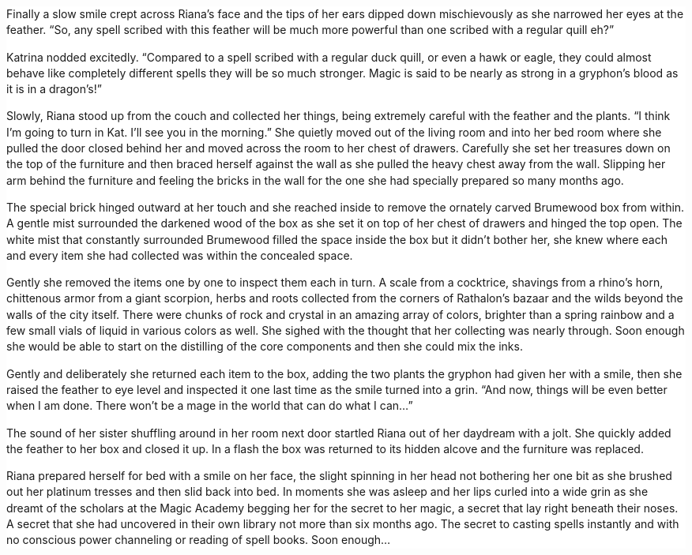 Finally a slow smile crept across Riana&rsquo;s face and the tips of her ears dipped down mischievously as she narrowed her eyes at the feather. &ldquo;So, any spell scribed with this feather will be much more powerful than one scribed with a regular quill eh?&rdquo;

Katrina nodded excitedly. &ldquo;Compared to a spell scribed with a regular duck quill, or even a hawk or eagle, they could almost behave like completely different spells they will be so much stronger. Magic is said to be nearly as strong in a gryphon&rsquo;s blood as it is in a dragon&rsquo;s!&rdquo;

Slowly, Riana stood up from the couch and collected her things, being extremely careful with the feather and the plants. &ldquo;I think I&rsquo;m going to turn in Kat. I&rsquo;ll see you in the morning.&rdquo; She quietly moved out of the living room and into her bed room where she pulled the door closed behind her and moved across the room to her chest of drawers. Carefully she set her treasures down on the top of the furniture and then braced herself against the wall as she pulled the heavy chest away from the wall. Slipping her arm behind the furniture and feeling the bricks in the wall for the one she had specially prepared so many months ago.

The special brick hinged outward at her touch and she reached inside to remove the ornately carved Brumewood box from within. A gentle mist surrounded the darkened wood of the box as she set it on top of her chest of drawers and hinged the top open. The white mist that constantly surrounded Brumewood filled the space inside the box but it didn&rsquo;t bother her, she knew where each and every item she had collected was within the concealed space.

Gently she removed the items one by one to inspect them each in turn. A scale from a cocktrice, shavings from a rhino&rsquo;s horn, chittenous armor from a giant scorpion, herbs and roots collected from the corners of Rathalon&rsquo;s bazaar and the wilds beyond the walls of the city itself. There were chunks of rock and crystal in an amazing array of colors, brighter than a spring rainbow and a few small vials of liquid in various colors as well. She sighed with the thought that her collecting was nearly through. Soon enough she would be able to start on the distilling of the core components and then she could mix the inks.

Gently and deliberately she returned each item to the box, adding the two plants the gryphon had given her with a smile, then she raised the feather to eye level and inspected it one last time as the smile turned into a grin. &ldquo;And now, things will be even better when I am done. There won&rsquo;t be a mage in the world that can do what I can&hellip;&rdquo;

The sound of her sister shuffling around in her room next door startled Riana out of her daydream with a jolt. She quickly added the feather to her box and closed it up. In a flash the box was returned to its hidden alcove and the furniture was replaced.

Riana prepared herself for bed with a smile on her face, the slight spinning in her head not bothering her one bit as she brushed out her platinum tresses and then slid back into bed. In moments she was asleep and her lips curled into a wide grin as she dreamt of the scholars at the Magic Academy begging her for the secret to her magic, a secret that lay right beneath their noses. A secret that she had uncovered in their own library not more than six months ago. The secret to casting spells instantly and with no conscious power channeling or reading of spell books. Soon enough&hellip;

